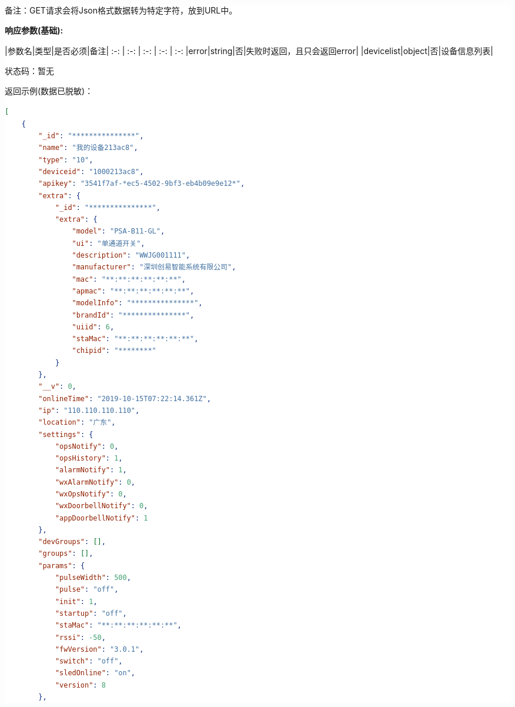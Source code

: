 备注：GET请求会将Json格式数据转为特定字符，放到URL中。

**响应参数(基础):**

|参数名|类型|是否必须|备注|
:-: | :-: | :-: | :-: | :-:
|error|string|否|失败时返回，且只会返回error|
|devicelist|object|否|设备信息列表|

状态码：暂无

返回示例(数据已脱敏)：

```Json
[
    {
        "_id": "***************",
        "name": "我的设备213ac8",
        "type": "10",
        "deviceid": "1000213ac8",
        "apikey": "3541f7af-*ec5-4502-9bf3-eb4b09e9e12*",
        "extra": {
            "_id": "***************",
            "extra": {
                "model": "PSA-B11-GL",
                "ui": "单通道开关",
                "description": "WWJG001111",
                "manufacturer": "深圳创易智能系统有限公司",
                "mac": "**:**:**:**:**:**",
                "apmac": "**:**:**:**:**:**",
                "modelInfo": "***************",
                "brandId": "***************",
                "uiid": 6,
                "staMac": "**:**:**:**:**:**",
                "chipid": "********"
            }
        },
        "__v": 0,
        "onlineTime": "2019-10-15T07:22:14.361Z",
        "ip": "110.110.110.110",
        "location": "广东",
        "settings": {
            "opsNotify": 0,
            "opsHistory": 1,
            "alarmNotify": 1,
            "wxAlarmNotify": 0,
            "wxOpsNotify": 0,
            "wxDoorbellNotify": 0,
            "appDoorbellNotify": 1
        },
        "devGroups": [],
        "groups": [],
        "params": {
            "pulseWidth": 500,
            "pulse": "off",
            "init": 1,
            "startup": "off",
            "staMac": "**:**:**:**:**:**",
            "rssi": -50,
            "fwVersion": "3.0.1",
            "switch": "off",
            "sledOnline": "on",
            "version": 8
        },
```